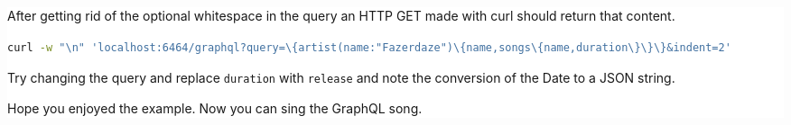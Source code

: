 After getting rid of the optional whitespace in the query an HTTP GET made
with curl should return that content.

```bash
curl -w "\n" 'localhost:6464/graphql?query=\{artist(name:"Fazerdaze")\{name,songs\{name,duration\}\}\}&indent=2'
```

Try changing the query and replace `duration` with `release` and note the
conversion of the Date to a JSON string.

Hope you enjoyed the example. Now you can sing the GraphQL song.
